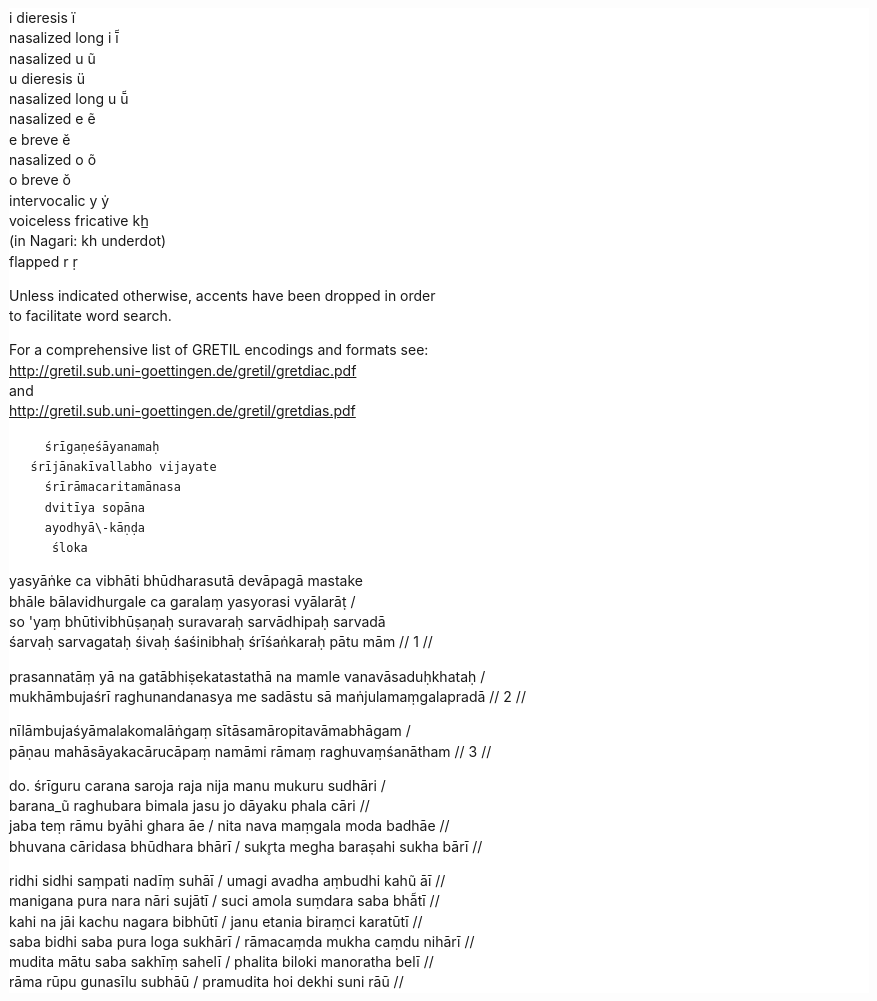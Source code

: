 i dieresis   ï     
nasalized long i   ī̃   
nasalized u   ũ     
u dieresis   ü     
nasalized long u   ū̃   
nasalized e   ẽ    
e breve   ĕ    
nasalized o   õ     
o breve   ŏ     
intervocalic y   ẏ   
voiceless fricative   k‍h̲   
   (in Nagari: kh underdot)  
flapped r   ṛ     
  
Unless indicated otherwise, accents have been dropped in order  
to facilitate word search.  
  
For a comprehensive list of GRETIL encodings and formats see:  
http://gretil.sub.uni-goettingen.de/gretil/gretdiac.pdf  
and  
http://gretil.sub.uni-goettingen.de/gretil/gretdias.pdf  
  
  
  
  
  
  
  
         śrīgaṇeśāyanamaḥ  
       śrījānakīvallabho vijayate  
         śrīrāmacaritamānasa  
         dvitīya sopāna  
         ayodhyā\-kāṇḍa  
          śloka  
yasyāṅke ca vibhāti bhūdharasutā devāpagā mastake  
bhāle bālavidhurgale ca garalaṃ yasyorasi vyālarāṭ /  
so 'yaṃ bhūtivibhūṣaṇaḥ suravaraḥ sarvādhipaḥ sarvadā  
śarvaḥ sarvagataḥ śivaḥ śaśinibhaḥ śrīśaṅkaraḥ pātu mām // 1 //  
  
prasannatāṃ yā na gatābhiṣekatastathā na mamle vanavāsaduḥkhataḥ /  
mukhāmbujaśrī raghunandanasya me sadāstu sā maṅjulamaṃgalapradā // 2 //  
  
nīlāmbujaśyāmalakomalāṅgaṃ sītāsamāropitavāmabhāgam /  
pāṇau mahāsāyakacārucāpaṃ namāmi rāmaṃ raghuvaṃśanātham // 3 //  
  
  
 do.  śrīguru carana saroja raja nija manu mukuru sudhāri /  
      barana_ũ raghubara bimala jasu jo dāyaku phala cāri //  
jaba teṃ rāmu byāhi ghara āe / nita nava maṃgala moda badhāe //  
bhuvana cāridasa bhūdhara bhārī / sukr̥ta megha baraṣahi sukha bārī //  
  
ridhi sidhi saṃpati nadīṃ suhāī / umagi avadha aṃbudhi kahũ āī //  
manigana pura nara nāri sujātī / suci amola suṃdara saba bhā̃tī //  
kahi na jāi kachu nagara bibhūtī / janu etania biraṃci karatūtī //  
saba bidhi saba pura loga sukhārī / rāmacaṃda mukha caṃdu nihārī //  
mudita mātu saba sakhīṃ sahelī / phalita biloki manoratha belī //  
rāma rūpu gunasīlu subhāū / pramudita hoi dekhi suni rāū //  
  